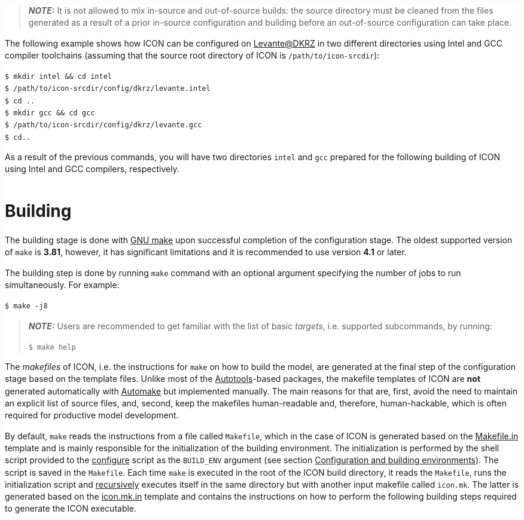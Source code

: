 > **_NOTE:_** It is not allowed to mix in-source and out-of-source builds:
the source directory must be cleaned from the files generated as a result of
a prior in-source configuration and building before an out-of-source
configuration can take place.

The following example shows how ICON can be configured on
[Levante@DKRZ](https://docs.dkrz.de/doc/levante/index.html) in two different
directories using Intel and GCC compiler toolchains (assuming that the source
root directory of ICON is `/path/to/icon-srcdir`):

```console
$ mkdir intel && cd intel
$ /path/to/icon-srcdir/config/dkrz/levante.intel
$ cd ..
$ mkdir gcc && cd gcc
$ /path/to/icon-srcdir/config/dkrz/levante.gcc
$ cd..
```

As a result of the previous commands, you will have two directories `intel` and
`gcc` prepared for the following building of ICON using Intel and GCC compilers,
respectively.

# Building

The building stage is done with [GNU make](https://www.gnu.org/software/make/)
upon successful completion of the configuration stage. The oldest supported
version of `make` is **3.81**, however, it has significant limitations and it
is recommended to use version **4.1** or later.

The building step is done by running `make` command with an optional argument
specifying the number of jobs to run simultaneously. For example:

```console
$ make -j8
```

> **_NOTE:_** Users are recommended to get familiar with the list of basic
*targets*, i.e. supported subcommands, by running:
>```console
>$ make help
>```

The *makefiles* of ICON, i.e. the instructions for `make` on how to build the
model, are generated at the final step of the configuration stage based on the
template files. Unlike most of the
[Autotools](https://en.wikipedia.org/wiki/GNU_Autotools)-based packages, the
makefile templates of ICON are **not** generated automatically with
[Automake](https://www.gnu.org/software/automake/) but implemented manually. The
main reasons for that are, first, avoid the need to maintain an explicit list of
source files, and, second, keep the makefiles human-readable and, therefore,
human-hackable, which is often required for productive model development.

By default, `make` reads the instructions from a file called `Makefile`, which
in the case of ICON is generated based on the [Makefile.in](./Makefile.in)
template and is mainly responsible for the initialization of the building
environment. The initialization is performed by the shell script provided to
the [configure](./configure) script as the `BUILD_ENV` argument (see section
[Configuration and building environments](#configuration-and-building-environments)).
The script is saved in the `Makefile`. Each time `make` is executed in the root
of the ICON build directory, it reads the `Makefile`, runs the initialization
script and
[recursively](https://www.gnu.org/software/make/manual/html_node/Recursion.html)
executes itself in the same directory but with another input makefile called
`icon.mk`. The latter is generated based on the [icon.mk.in](./icon.mk.in)
template and contains the instructions on how to perform the following building
steps required to generate the ICON executable.
